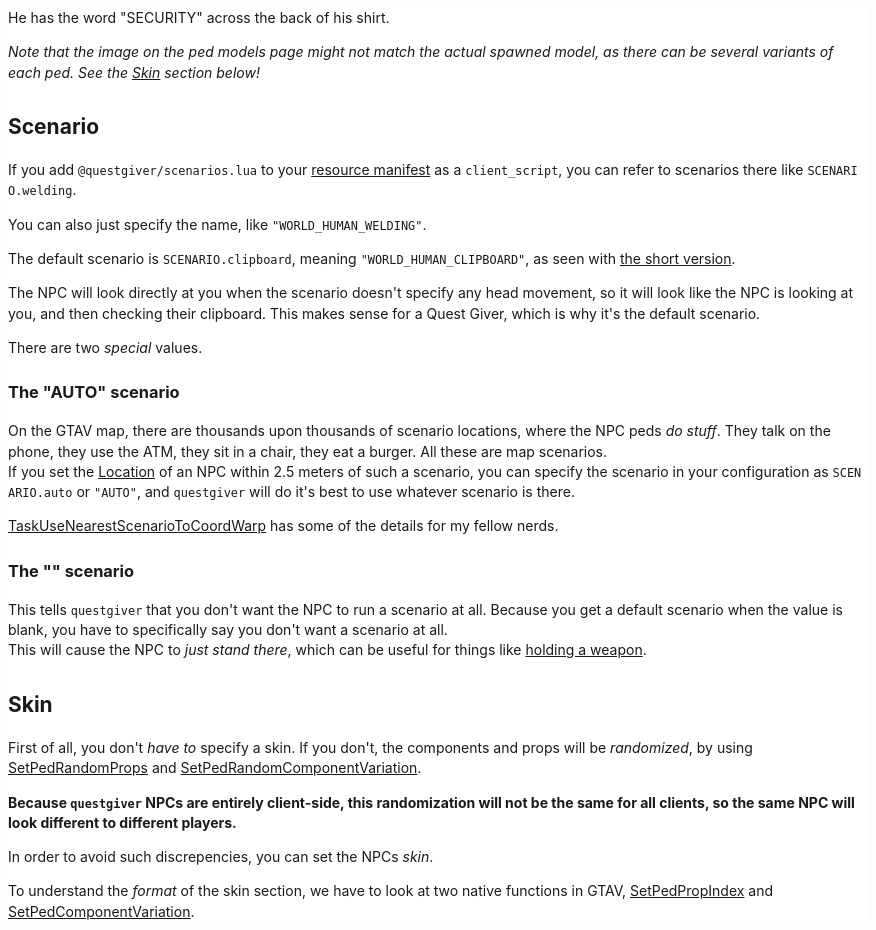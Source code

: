 He has the word "SECURITY" across the back of his shirt.

*Note that the image on the ped models page might not match the actual spawned model, as there can be several variants of each ped. See the [Skin](#skin) section below!*

## Scenario

If you add `@questgiver/scenarios.lua` to your [resource manifest](https://docs.fivem.net/docs/scripting-reference/resource-manifest/resource-manifest/) as a `client_script`, you can refer to scenarios there like `SCENARIO.welding`.

You can also just specify the name, like `"WORLD_HUMAN_WELDING"`.

The default scenario is `SCENARIO.clipboard`, meaning `"WORLD_HUMAN_CLIPBOARD"`, as seen with [the short version](#short-version).

The NPC will look directly at you when the scenario doesn't specify any head movement, so it will look like the NPC is looking at you, and then checking their clipboard. This makes sense for a Quest Giver, which is why it's the default scenario.

There are two *special* values.

### The "AUTO" scenario

On the GTAV map, there are thousands upon thousands of scenario locations, where the NPC peds *do stuff*. They talk on the phone, they use the ATM, they sit in a chair, they eat a burger. All these are map scenarios.  
If you set the [Location](#location) of an NPC within 2.5 meters of such a scenario, you can specify the scenario in your configuration as `SCENARIO.auto` or `"AUTO"`, and `questgiver` will do it's best to use whatever scenario is there.

[TaskUseNearestScenarioToCoordWarp](https://docs.fivem.net/natives/?_0x58E2E0F23F6B76C3) has some of the details for my fellow nerds.

### The "" scenario

This tells `questgiver` that you don't want the NPC to run a scenario at all. Because you get a default scenario when the value is blank, you have to specifically say you don't want a scenario at all.  
This will cause the NPC to *just stand there*, which can be useful for things like [holding a weapon](#weapon).

## Skin

First of all, you don't *have to* specify a skin. If you don't, the components and props will be *randomized*, by using [SetPedRandomProps](https://docs.fivem.net/natives/?_0xC44AA05345C992C6) and [SetPedRandomComponentVariation](https://docs.fivem.net/natives/?_0xC8A9481A01E63C28).  

**Because `questgiver` NPCs are entirely client-side, this randomization will not be the same for all clients, so the same NPC will look different to different players.**

In order to avoid such discrepencies, you can set the NPCs *skin*.

To understand the *format* of the skin section, we have to look at two native functions in GTAV, [SetPedPropIndex](https://docs.fivem.net/natives/?_0x93376B65A266EB5F) and [SetPedComponentVariation](https://docs.fivem.net/natives/?_0x262B14F48D29DE80).
